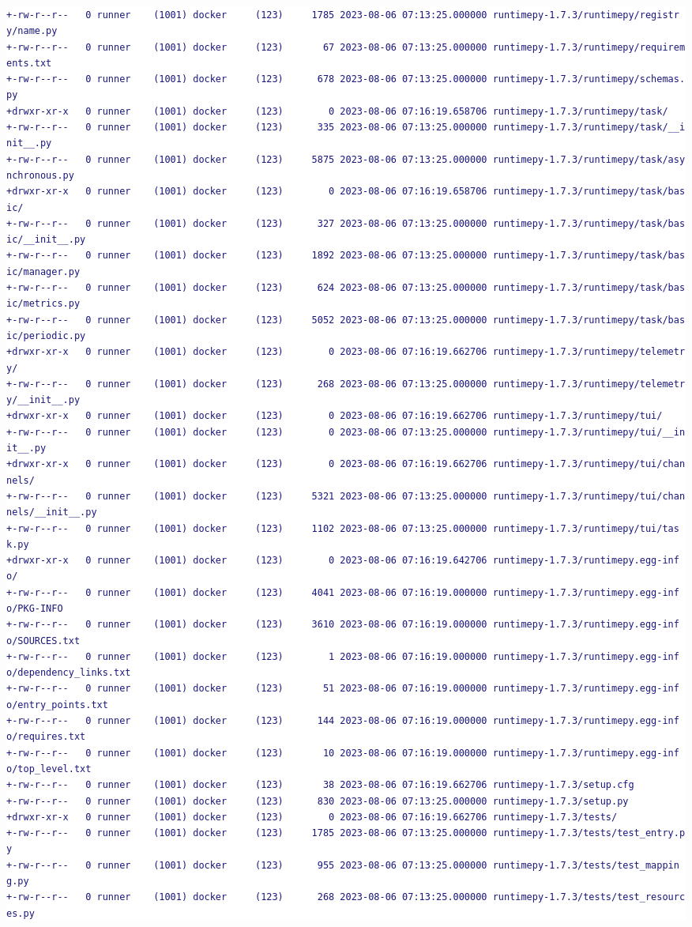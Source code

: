 ```diff
+-rw-r--r--   0 runner    (1001) docker     (123)     1785 2023-08-06 07:13:25.000000 runtimepy-1.7.3/runtimepy/registry/name.py
+-rw-r--r--   0 runner    (1001) docker     (123)       67 2023-08-06 07:13:25.000000 runtimepy-1.7.3/runtimepy/requirements.txt
+-rw-r--r--   0 runner    (1001) docker     (123)      678 2023-08-06 07:13:25.000000 runtimepy-1.7.3/runtimepy/schemas.py
+drwxr-xr-x   0 runner    (1001) docker     (123)        0 2023-08-06 07:16:19.658706 runtimepy-1.7.3/runtimepy/task/
+-rw-r--r--   0 runner    (1001) docker     (123)      335 2023-08-06 07:13:25.000000 runtimepy-1.7.3/runtimepy/task/__init__.py
+-rw-r--r--   0 runner    (1001) docker     (123)     5875 2023-08-06 07:13:25.000000 runtimepy-1.7.3/runtimepy/task/asynchronous.py
+drwxr-xr-x   0 runner    (1001) docker     (123)        0 2023-08-06 07:16:19.658706 runtimepy-1.7.3/runtimepy/task/basic/
+-rw-r--r--   0 runner    (1001) docker     (123)      327 2023-08-06 07:13:25.000000 runtimepy-1.7.3/runtimepy/task/basic/__init__.py
+-rw-r--r--   0 runner    (1001) docker     (123)     1892 2023-08-06 07:13:25.000000 runtimepy-1.7.3/runtimepy/task/basic/manager.py
+-rw-r--r--   0 runner    (1001) docker     (123)      624 2023-08-06 07:13:25.000000 runtimepy-1.7.3/runtimepy/task/basic/metrics.py
+-rw-r--r--   0 runner    (1001) docker     (123)     5052 2023-08-06 07:13:25.000000 runtimepy-1.7.3/runtimepy/task/basic/periodic.py
+drwxr-xr-x   0 runner    (1001) docker     (123)        0 2023-08-06 07:16:19.662706 runtimepy-1.7.3/runtimepy/telemetry/
+-rw-r--r--   0 runner    (1001) docker     (123)      268 2023-08-06 07:13:25.000000 runtimepy-1.7.3/runtimepy/telemetry/__init__.py
+drwxr-xr-x   0 runner    (1001) docker     (123)        0 2023-08-06 07:16:19.662706 runtimepy-1.7.3/runtimepy/tui/
+-rw-r--r--   0 runner    (1001) docker     (123)        0 2023-08-06 07:13:25.000000 runtimepy-1.7.3/runtimepy/tui/__init__.py
+drwxr-xr-x   0 runner    (1001) docker     (123)        0 2023-08-06 07:16:19.662706 runtimepy-1.7.3/runtimepy/tui/channels/
+-rw-r--r--   0 runner    (1001) docker     (123)     5321 2023-08-06 07:13:25.000000 runtimepy-1.7.3/runtimepy/tui/channels/__init__.py
+-rw-r--r--   0 runner    (1001) docker     (123)     1102 2023-08-06 07:13:25.000000 runtimepy-1.7.3/runtimepy/tui/task.py
+drwxr-xr-x   0 runner    (1001) docker     (123)        0 2023-08-06 07:16:19.642706 runtimepy-1.7.3/runtimepy.egg-info/
+-rw-r--r--   0 runner    (1001) docker     (123)     4041 2023-08-06 07:16:19.000000 runtimepy-1.7.3/runtimepy.egg-info/PKG-INFO
+-rw-r--r--   0 runner    (1001) docker     (123)     3610 2023-08-06 07:16:19.000000 runtimepy-1.7.3/runtimepy.egg-info/SOURCES.txt
+-rw-r--r--   0 runner    (1001) docker     (123)        1 2023-08-06 07:16:19.000000 runtimepy-1.7.3/runtimepy.egg-info/dependency_links.txt
+-rw-r--r--   0 runner    (1001) docker     (123)       51 2023-08-06 07:16:19.000000 runtimepy-1.7.3/runtimepy.egg-info/entry_points.txt
+-rw-r--r--   0 runner    (1001) docker     (123)      144 2023-08-06 07:16:19.000000 runtimepy-1.7.3/runtimepy.egg-info/requires.txt
+-rw-r--r--   0 runner    (1001) docker     (123)       10 2023-08-06 07:16:19.000000 runtimepy-1.7.3/runtimepy.egg-info/top_level.txt
+-rw-r--r--   0 runner    (1001) docker     (123)       38 2023-08-06 07:16:19.662706 runtimepy-1.7.3/setup.cfg
+-rw-r--r--   0 runner    (1001) docker     (123)      830 2023-08-06 07:13:25.000000 runtimepy-1.7.3/setup.py
+drwxr-xr-x   0 runner    (1001) docker     (123)        0 2023-08-06 07:16:19.662706 runtimepy-1.7.3/tests/
+-rw-r--r--   0 runner    (1001) docker     (123)     1785 2023-08-06 07:13:25.000000 runtimepy-1.7.3/tests/test_entry.py
+-rw-r--r--   0 runner    (1001) docker     (123)      955 2023-08-06 07:13:25.000000 runtimepy-1.7.3/tests/test_mapping.py
+-rw-r--r--   0 runner    (1001) docker     (123)      268 2023-08-06 07:13:25.000000 runtimepy-1.7.3/tests/test_resources.py
```